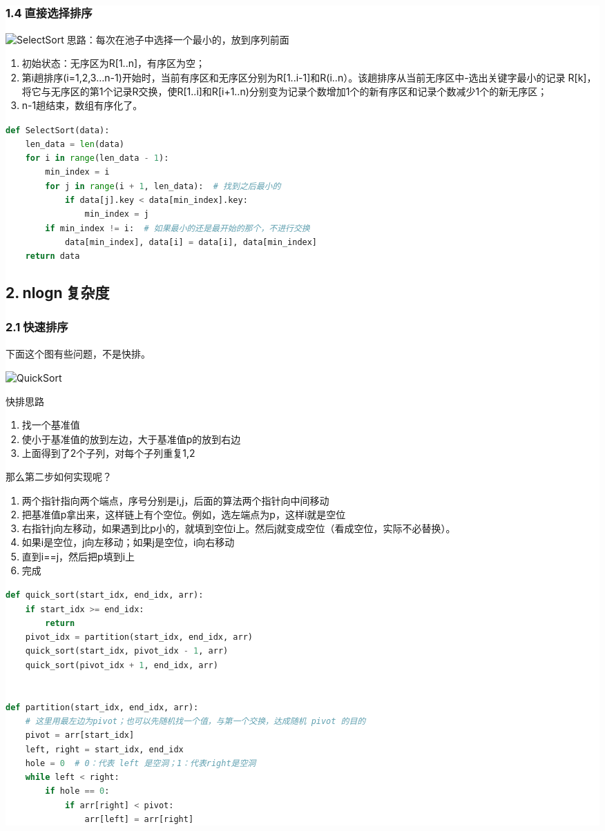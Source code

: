 

### 1.4 直接选择排序
![SelectSort](https://github.com/guofei9987/StatisticsBlog/blob/master/%E9%99%84%E4%BB%B6/sort/SelectSort.gif?raw=true)
思路：每次在池子中选择一个最小的，放到序列前面  

1. 初始状态：无序区为R[1..n]，有序区为空；
2. 第i趟排序(i=1,2,3…n-1)开始时，当前有序区和无序区分别为R[1..i-1]和R(i..n）。该趟排序从当前无序区中-选出关键字最小的记录 R[k]，将它与无序区的第1个记录R交换，使R[1..i]和R[i+1..n)分别变为记录个数增加1个的新有序区和记录个数减少1个的新无序区；
3. n-1趟结束，数组有序化了。


```py
def SelectSort(data):
    len_data = len(data)
    for i in range(len_data - 1):
        min_index = i
        for j in range(i + 1, len_data):  # 找到之后最小的
            if data[j].key < data[min_index].key:
                min_index = j
        if min_index != i:  # 如果最小的还是最开始的那个，不进行交换
            data[min_index], data[i] = data[i], data[min_index]
    return data
```

## 2. nlogn 复杂度



### 2.1 快速排序

下面这个图有些问题，不是快排。

![QuickSort](https://github.com/guofei9987/StatisticsBlog/blob/master/%E9%99%84%E4%BB%B6/sort/QuickSort.gif?raw=true)

快排思路
1. 找一个基准值
2. 使小于基准值的放到左边，大于基准值p的放到右边
3. 上面得到了2个子列，对每个子列重复1,2

那么第二步如何实现呢？
1. 两个指针指向两个端点，序号分别是i,j，后面的算法两个指针向中间移动
2. 把基准值p拿出来，这样链上有个空位。例如，选左端点为p，这样i就是空位
3. 右指针j向左移动，如果遇到比p小的，就填到空位i上。然后j就变成空位（看成空位，实际不必替换）。
4. 如果i是空位，j向左移动；如果j是空位，i向右移动
5. 直到i==j，然后把p填到i上
6. 完成


```py
def quick_sort(start_idx, end_idx, arr):
    if start_idx >= end_idx:
        return
    pivot_idx = partition(start_idx, end_idx, arr)
    quick_sort(start_idx, pivot_idx - 1, arr)
    quick_sort(pivot_idx + 1, end_idx, arr)


def partition(start_idx, end_idx, arr):
    # 这里用最左边为pivot；也可以先随机找一个值，与第一个交换，达成随机 pivot 的目的
    pivot = arr[start_idx]
    left, right = start_idx, end_idx
    hole = 0  # 0：代表 left 是空洞；1：代表right是空洞
    while left < right:
        if hole == 0:
            if arr[right] < pivot:
                arr[left] = arr[right]
```